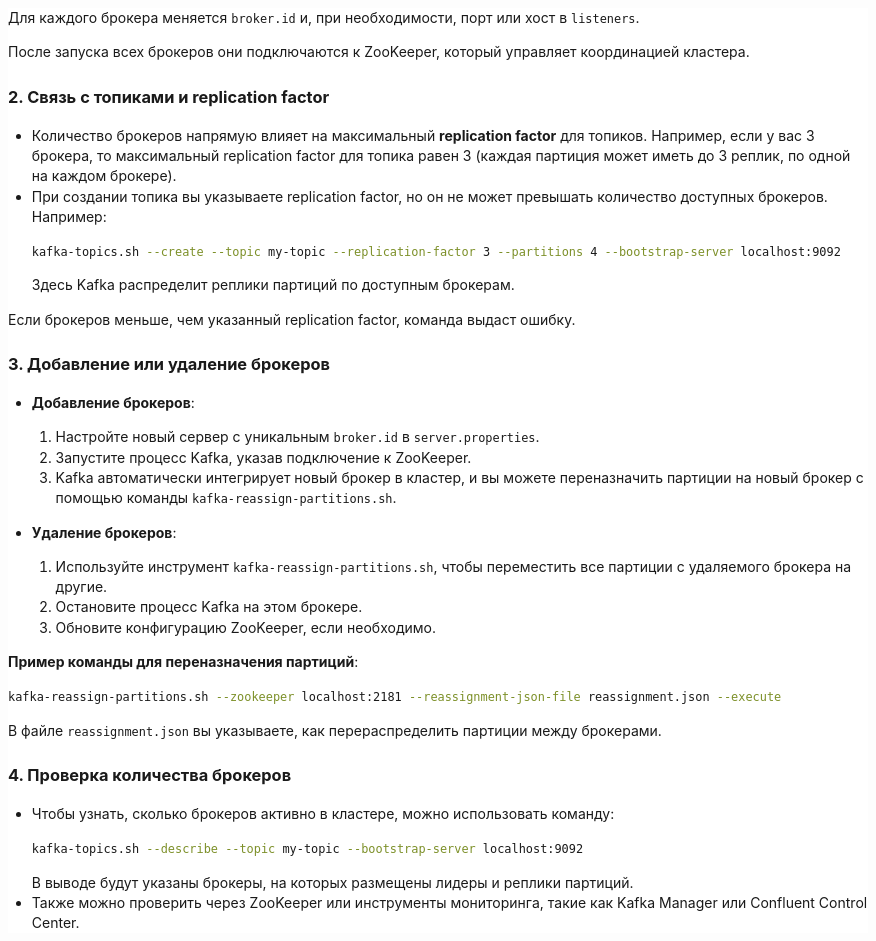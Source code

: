 Для каждого брокера меняется `broker.id` и, при необходимости, порт или хост в
`listeners`.

После запуска всех брокеров они подключаются к ZooKeeper, который управляет
координацией кластера.

### 2. **Связь с топиками и replication factor**

- Количество брокеров напрямую влияет на максимальный **replication factor** для
  топиков. Например, если у вас 3 брокера, то максимальный replication factor
  для топика равен 3 (каждая партиция может иметь до 3 реплик, по одной на
  каждом брокере).
- При создании топика вы указываете replication factor, но он не может превышать
  количество доступных брокеров. Например:
  ```bash
  kafka-topics.sh --create --topic my-topic --replication-factor 3 --partitions 4 --bootstrap-server localhost:9092
  ```
  Здесь Kafka распределит реплики партиций по доступным брокерам.

Если брокеров меньше, чем указанный replication factor, команда выдаст ошибку.

### 3. **Добавление или удаление брокеров**

- **Добавление брокеров**:
    1. Настройте новый сервер с уникальным `broker.id` в `server.properties`.
    2. Запустите процесс Kafka, указав подключение к ZooKeeper.
    3. Kafka автоматически интегрирует новый брокер в кластер, и вы можете
       переназначить партиции на новый брокер с помощью команды
       `kafka-reassign-partitions.sh`.

- **Удаление брокеров**:
    1. Используйте инструмент `kafka-reassign-partitions.sh`, чтобы переместить
       все партиции с удаляемого брокера на другие.
    2. Остановите процесс Kafka на этом брокере.
    3. Обновите конфигурацию ZooKeeper, если необходимо.

**Пример команды для переназначения партиций**:

   ```bash
   kafka-reassign-partitions.sh --zookeeper localhost:2181 --reassignment-json-file reassignment.json --execute
   ```

В файле `reassignment.json` вы указываете, как перераспределить партиции между
брокерами.

### 4. **Проверка количества брокеров**

- Чтобы узнать, сколько брокеров активно в кластере, можно использовать команду:
  ```bash
  kafka-topics.sh --describe --topic my-topic --bootstrap-server localhost:9092
  ```
  В выводе будут указаны брокеры, на которых размещены лидеры и реплики
  партиций.
- Также можно проверить через ZooKeeper или инструменты мониторинга, такие как
  Kafka Manager или Confluent Control Center.
